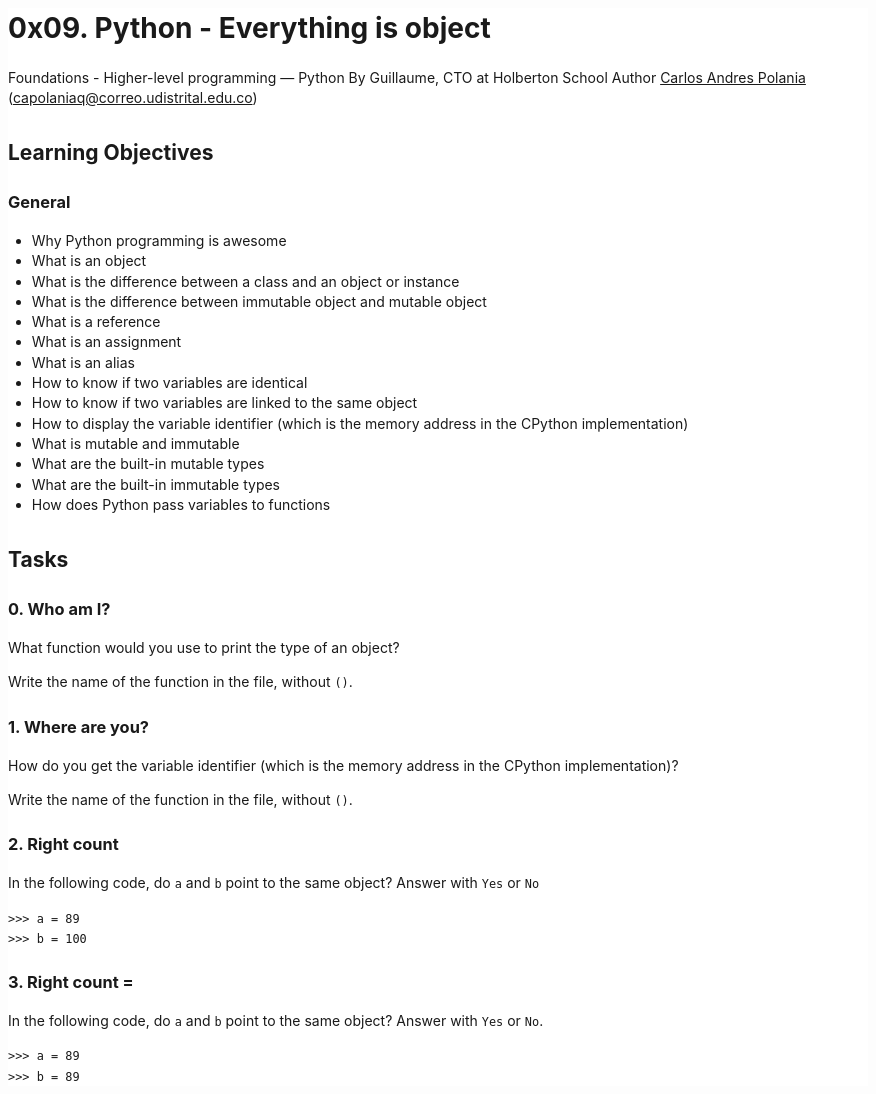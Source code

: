 # 0x09. Python - Everything is object
Foundations - Higher-level programming ― Python
By Guillaume, CTO at Holberton School
Author [Carlos Andres Polania](https://twitter.com/timberdev) (capolaniaq@correo.udistrital.edu.co)
## Learning Objectives
### General

-   Why Python programming is awesome
-   What is an object
-   What is the difference between a class and an object or instance
-   What is the difference between immutable object and mutable object
-   What is a reference
-   What is an assignment
-   What is an alias
-   How to know if two variables are identical
-   How to know if two variables are linked to the same object
-   How to display the variable identifier (which is the memory address in the CPython implementation)
-   What is mutable and immutable
-   What are the built-in mutable types
-   What are the built-in immutable types
-   How does Python pass variables to functions
## Tasks
### 0. Who am I?
What function would you use to print the type of an object?

Write the name of the function in the file, without  `()`.

### 1. Where are you?
How do you get the variable identifier (which is the memory address in the CPython implementation)?

Write the name of the function in the file, without  `()`.

### 2. Right count
In the following code, do `a` and `b` point to the same object? Answer with `Yes` or `No`

```
>>> a = 89
>>> b = 100
```

### 3. Right count =
In the following code, do `a` and `b` point to the same object? Answer with `Yes` or `No`.
```
>>> a = 89
>>> b = 89
```
